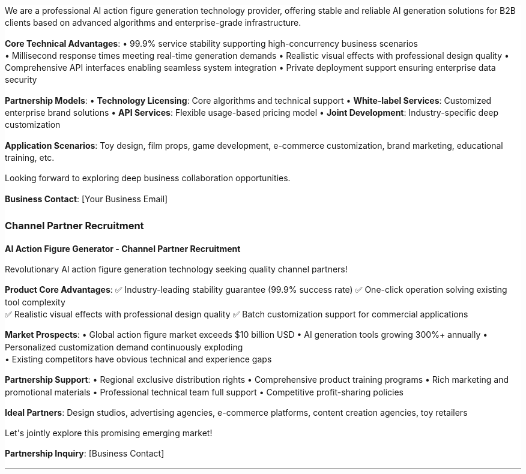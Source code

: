 We are a professional AI action figure generation technology provider, offering stable and reliable AI generation solutions for B2B clients based on advanced algorithms and enterprise-grade infrastructure.

**Core Technical Advantages**:
• 99.9% service stability supporting high-concurrency business scenarios  
• Millisecond response times meeting real-time generation demands
• Realistic visual effects with professional design quality
• Comprehensive API interfaces enabling seamless system integration
• Private deployment support ensuring enterprise data security

**Partnership Models**:
• **Technology Licensing**: Core algorithms and technical support
• **White-label Services**: Customized enterprise brand solutions
• **API Services**: Flexible usage-based pricing model
• **Joint Development**: Industry-specific deep customization

**Application Scenarios**:
Toy design, film props, game development, e-commerce customization, brand marketing, educational training, etc.

Looking forward to exploring deep business collaboration opportunities.

**Business Contact**: [Your Business Email]

### Channel Partner Recruitment

**AI Action Figure Generator - Channel Partner Recruitment**

Revolutionary AI action figure generation technology seeking quality channel partners!

**Product Core Advantages**:
✅ Industry-leading stability guarantee (99.9% success rate)
✅ One-click operation solving existing tool complexity  
✅ Realistic visual effects with professional design quality
✅ Batch customization support for commercial applications

**Market Prospects**:
• Global action figure market exceeds $10 billion USD
• AI generation tools growing 300%+ annually
• Personalized customization demand continuously exploding  
• Existing competitors have obvious technical and experience gaps

**Partnership Support**:
• Regional exclusive distribution rights
• Comprehensive product training programs
• Rich marketing and promotional materials
• Professional technical team full support
• Competitive profit-sharing policies

**Ideal Partners**:
Design studios, advertising agencies, e-commerce platforms, content creation agencies, toy retailers

Let's jointly explore this promising emerging market!

**Partnership Inquiry**: [Business Contact]

---